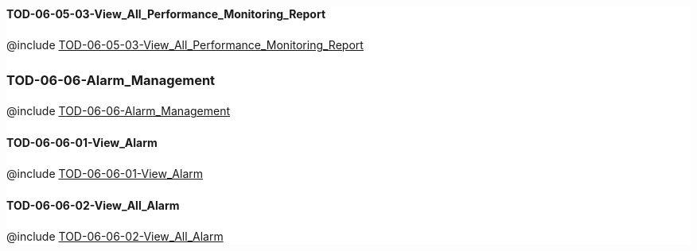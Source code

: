 #### TOD-06-05-03-View_All_Performance_Monitoring_Report

@include [TOD-06-05-03-View_All_Performance_Monitoring_Report](operations/TOD-06-05-03-View_All_Performance_Monitoring_Report.md)

### TOD-06-06-Alarm_Management

@include [TOD-06-06-Alarm_Management](tasks/TOD-06-06-Alarm_Management.md)

#### TOD-06-06-01-View_Alarm

@include [TOD-06-06-01-View_Alarm](operations/TOD-06-06-01-View_Alarm.md)

#### TOD-06-06-02-View_All_Alarm

@include [TOD-06-06-02-View_All_Alarm](operations/TOD-06-06-02-View_All_Alarm.md)

